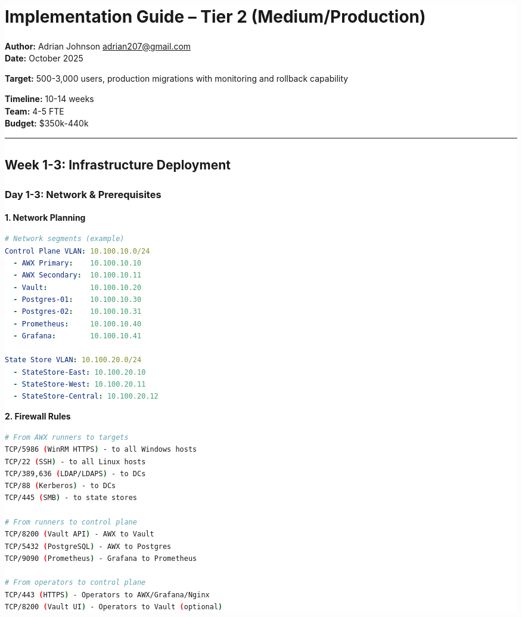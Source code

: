 # Implementation Guide – Tier 2 (Medium/Production)

**Author:** Adrian Johnson <adrian207@gmail.com>  
**Date:** October 2025

**Target:** 500-3,000 users, production migrations with monitoring and rollback capability

**Timeline:** 10-14 weeks  
**Team:** 4-5 FTE  
**Budget:** $350k-440k

---

## Week 1-3: Infrastructure Deployment

### Day 1-3: Network & Prerequisites

**1. Network Planning**
```yaml
# Network segments (example)
Control Plane VLAN: 10.100.10.0/24
  - AWX Primary:    10.100.10.10
  - AWX Secondary:  10.100.10.11
  - Vault:          10.100.10.20
  - Postgres-01:    10.100.10.30
  - Postgres-02:    10.100.10.31
  - Prometheus:     10.100.10.40
  - Grafana:        10.100.10.41

State Store VLAN: 10.100.20.0/24
  - StateStore-East: 10.100.20.10
  - StateStore-West: 10.100.20.11
  - StateStore-Central: 10.100.20.12
```

**2. Firewall Rules**
```bash
# From AWX runners to targets
TCP/5986 (WinRM HTTPS) - to all Windows hosts
TCP/22 (SSH) - to all Linux hosts
TCP/389,636 (LDAP/LDAPS) - to DCs
TCP/88 (Kerberos) - to DCs
TCP/445 (SMB) - to state stores

# From runners to control plane
TCP/8200 (Vault API) - AWX to Vault
TCP/5432 (PostgreSQL) - AWX to Postgres
TCP/9090 (Prometheus) - Grafana to Prometheus

# From operators to control plane
TCP/443 (HTTPS) - Operators to AWX/Grafana/Nginx
TCP/8200 (Vault UI) - Operators to Vault (optional)
```
